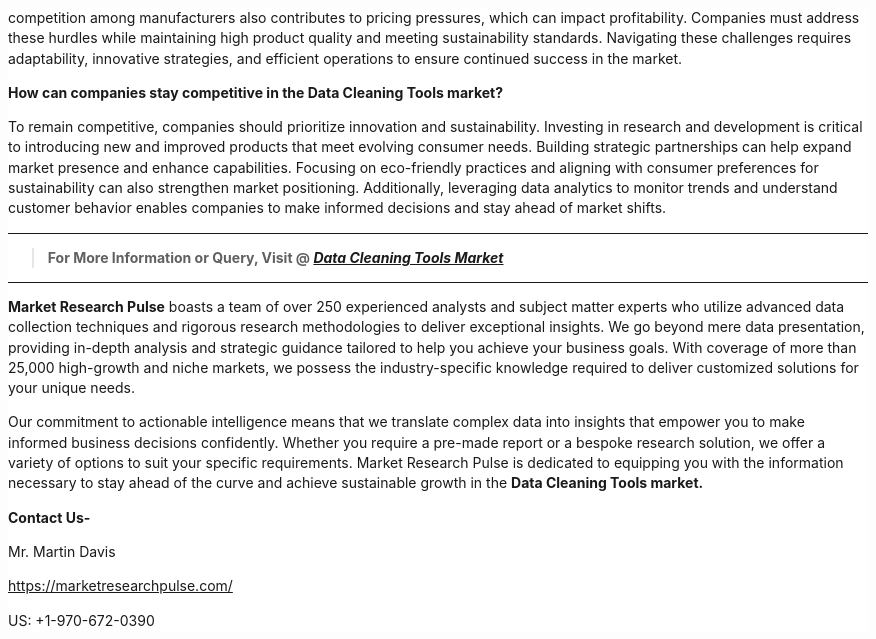 competition among manufacturers also contributes to pricing pressures, which can impact profitability. Companies must address these hurdles while maintaining high product quality and meeting sustainability standards. Navigating these challenges requires adaptability, innovative strategies, and efficient operations to ensure continued success in the market.</p><p><strong>How can companies stay competitive in the Data Cleaning Tools market?</strong></p><p>To remain competitive, companies should prioritize innovation and sustainability. Investing in research and development is critical to introducing new and improved products that meet evolving consumer needs. Building strategic partnerships can help expand market presence and enhance capabilities. Focusing on eco-friendly practices and aligning with consumer preferences for sustainability can also strengthen market positioning. Additionally, leveraging data analytics to monitor trends and understand customer behavior enables companies to make informed decisions and stay ahead of market shifts.</p><hr /><blockquote><p><strong>For More Information or Query, Visit @&nbsp;<em><a href="https://marketresearchpulse.com/report/3609/data-cleaning-tools-market?utm_source=Linkedin&utm_medium=030">Data Cleaning Tools Market</a></em></strong></p></blockquote><hr /><p><strong>Market Research Pulse</strong> boasts a team of over 250 experienced analysts and subject matter experts who utilize advanced data collection techniques and rigorous research methodologies to deliver exceptional insights. We go beyond mere data presentation, providing in-depth analysis and strategic guidance tailored to help you achieve your business goals. With coverage of more than 25,000 high-growth and niche markets, we possess the industry-specific knowledge required to deliver customized solutions for your unique needs.</p><p>Our commitment to actionable intelligence means that we translate complex data into insights that empower you to make informed business decisions confidently. Whether you require a pre-made report or a bespoke research solution, we offer a variety of options to suit your specific requirements. Market Research Pulse is dedicated to equipping you with the information necessary to stay ahead of the curve and achieve sustainable growth in the <strong>Data Cleaning Tools market.</strong></p><p><strong>Contact Us-</strong></p><p>Mr. Martin Davis</p><p>https://marketresearchpulse.com/</p><p>US: +1-970-672-0390</p>
